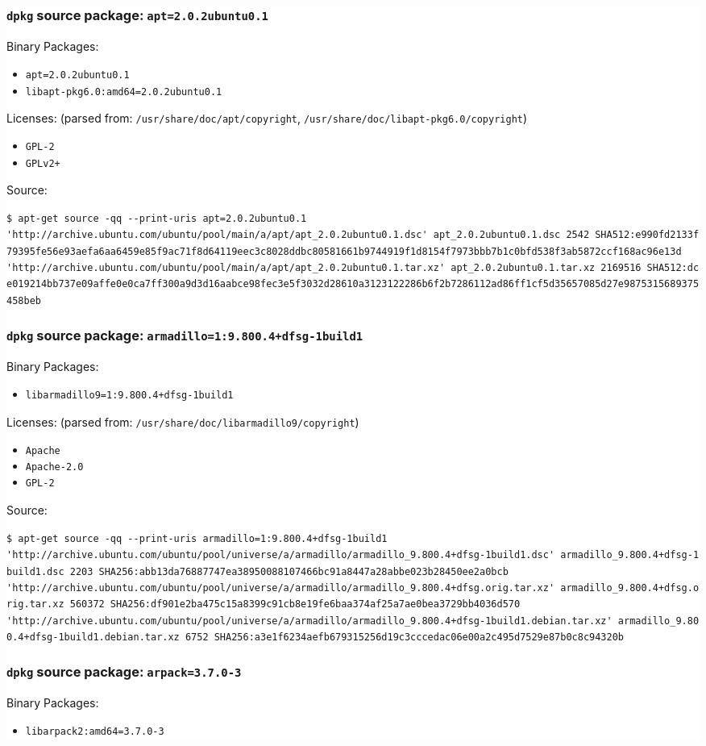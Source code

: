 ### `dpkg` source package: `apt=2.0.2ubuntu0.1`

Binary Packages:

- `apt=2.0.2ubuntu0.1`
- `libapt-pkg6.0:amd64=2.0.2ubuntu0.1`

Licenses: (parsed from: `/usr/share/doc/apt/copyright`, `/usr/share/doc/libapt-pkg6.0/copyright`)

- `GPL-2`
- `GPLv2+`

Source:

```console
$ apt-get source -qq --print-uris apt=2.0.2ubuntu0.1
'http://archive.ubuntu.com/ubuntu/pool/main/a/apt/apt_2.0.2ubuntu0.1.dsc' apt_2.0.2ubuntu0.1.dsc 2542 SHA512:e990fd2133f79395fe56e93aefa6aa6459e85f9ac71f8d64119eec3c8028ddbc80581661b9744919f1d8154f7973bbb7b1c0bfd538f3ab5872ccf168ac96e13d
'http://archive.ubuntu.com/ubuntu/pool/main/a/apt/apt_2.0.2ubuntu0.1.tar.xz' apt_2.0.2ubuntu0.1.tar.xz 2169516 SHA512:dce019214bb737e09affe0e0ca7ff300a9d3d16aabce98fec3e5f3032d28610a3123122286b6f2b7286112ad86ff1cf5d35657085d27e9875315689375458beb
```

### `dpkg` source package: `armadillo=1:9.800.4+dfsg-1build1`

Binary Packages:

- `libarmadillo9=1:9.800.4+dfsg-1build1`

Licenses: (parsed from: `/usr/share/doc/libarmadillo9/copyright`)

- `Apache`
- `Apache-2.0`
- `GPL-2`

Source:

```console
$ apt-get source -qq --print-uris armadillo=1:9.800.4+dfsg-1build1
'http://archive.ubuntu.com/ubuntu/pool/universe/a/armadillo/armadillo_9.800.4+dfsg-1build1.dsc' armadillo_9.800.4+dfsg-1build1.dsc 2203 SHA256:abb13da76887747ea38950088107466bc91a8447a28abbe023b28450ee2a0bcb
'http://archive.ubuntu.com/ubuntu/pool/universe/a/armadillo/armadillo_9.800.4+dfsg.orig.tar.xz' armadillo_9.800.4+dfsg.orig.tar.xz 560372 SHA256:df901e2ba475c15a8399c91cb8e19fe6baa374af25a7ae0bea3729bb4036d570
'http://archive.ubuntu.com/ubuntu/pool/universe/a/armadillo/armadillo_9.800.4+dfsg-1build1.debian.tar.xz' armadillo_9.800.4+dfsg-1build1.debian.tar.xz 6752 SHA256:a3e1f6234aefb679315256d19c3cccedac06e00a2c495d7529e87b0c8c94320b
```

### `dpkg` source package: `arpack=3.7.0-3`

Binary Packages:

- `libarpack2:amd64=3.7.0-3`
